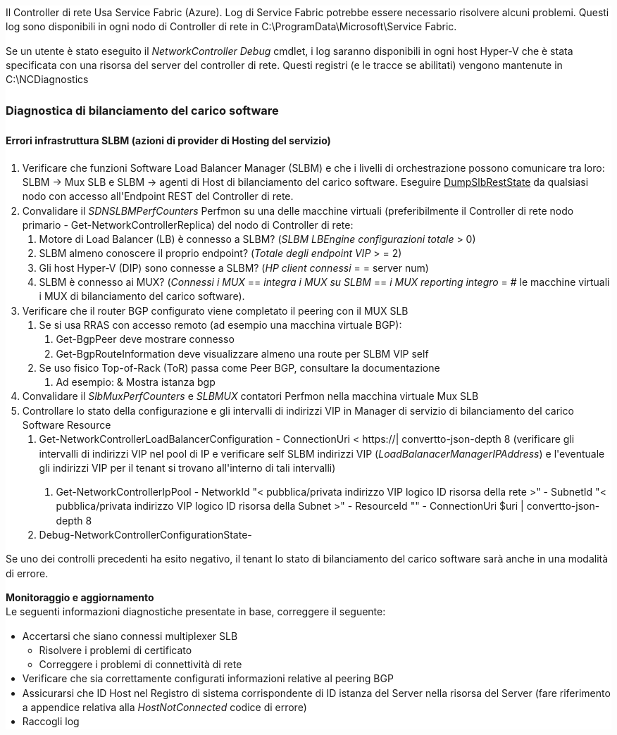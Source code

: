 Il Controller di rete Usa Service Fabric (Azure). Log di Service Fabric potrebbe essere necessario risolvere alcuni problemi. Questi log sono disponibili in ogni nodo di Controller di rete in C:\ProgramData\Microsoft\Service Fabric.

Se un utente è stato eseguito il _NetworkController Debug_ cmdlet, i log saranno disponibili in ogni host Hyper-V che è stata specificata con una risorsa del server del controller di rete. Questi registri (e le tracce se abilitati) vengono mantenute in C:\NCDiagnostics

### <a name="slb-diagnostics"></a>Diagnostica di bilanciamento del carico software

#### <a name="slbm-fabric-errors-hosting-service-provider-actions"></a>Errori infrastruttura SLBM (azioni di provider di Hosting del servizio)

1.  Verificare che funzioni Software Load Balancer Manager (SLBM) e che i livelli di orchestrazione possono comunicare tra loro: SLBM -> Mux SLB e SLBM -> agenti di Host di bilanciamento del carico software. Eseguire [DumpSlbRestState](https://github.com/Microsoft/SDN/blob/master/Diagnostics/DumpSlbRestState.ps1) da qualsiasi nodo con accesso all'Endpoint REST del Controller di rete.  
2.  Convalidare il *SDNSLBMPerfCounters* Perfmon su una delle macchine virtuali (preferibilmente il Controller di rete nodo primario - Get-NetworkControllerReplica) del nodo di Controller di rete:
    1.  Motore di Load Balancer (LB) è connesso a SLBM? (*SLBM LBEngine configurazioni totale* > 0)  
    2.  SLBM almeno conoscere il proprio endpoint? (*Totale degli endpoint VIP* > = 2)  
    3.  Gli host Hyper-V (DIP) sono connesse a SLBM? (*HP client connessi* = = server num)   
    4.  SLBM è connesso ai MUX? (*Connessi i MUX* == *integra i MUX su SLBM* == *i MUX reporting integro* = # le macchine virtuali i MUX di bilanciamento del carico software).  
3.  Verificare che il router BGP configurato viene completato il peering con il MUX SLB  
    1.  Se si usa RRAS con accesso remoto (ad esempio una macchina virtuale BGP):  
        1.  Get-BgpPeer deve mostrare connesso  
        2.  Get-BgpRouteInformation deve visualizzare almeno una route per SLBM VIP self  
    2.  Se uso fisico Top-of-Rack (ToR) passa come Peer BGP, consultare la documentazione  
        1.  Ad esempio: & Mostra istanza bgp  
4.  Convalidare il *SlbMuxPerfCounters* e *SLBMUX* contatori Perfmon nella macchina virtuale Mux SLB
5.  Controllare lo stato della configurazione e gli intervalli di indirizzi VIP in Manager di servizio di bilanciamento del carico Software Resource  
    1.  Get-NetworkControllerLoadBalancerConfiguration - ConnectionUri < https://<FQDN or IP>| convertto-json-depth 8 (verificare gli intervalli di indirizzi VIP nel pool di IP e verificare self SLBM indirizzi VIP (*LoadBalanacerManagerIPAddress*) e l'eventuale gli indirizzi VIP per il tenant si trovano all'interno di tali intervalli)  
        1. Get-NetworkControllerIpPool - NetworkId "< pubblica/privata indirizzo VIP logico ID risorsa della rete >" - SubnetId "< pubblica/privata indirizzo VIP logico ID risorsa della Subnet >" - ResourceId "<IP Pool Resource Id>" - ConnectionUri $uri | convertto-json-depth 8 
    2.  Debug-NetworkControllerConfigurationState-  

Se uno dei controlli precedenti ha esito negativo, il tenant lo stato di bilanciamento del carico software sarà anche in una modalità di errore.  

**Monitoraggio e aggiornamento**   
Le seguenti informazioni diagnostiche presentate in base, correggere il seguente:  
* Accertarsi che siano connessi multiplexer SLB  
  * Risolvere i problemi di certificato  
  * Correggere i problemi di connettività di rete  
* Verificare che sia correttamente configurati informazioni relative al peering BGP  
* Assicurarsi che ID Host nel Registro di sistema corrispondente di ID istanza del Server nella risorsa del Server (fare riferimento a appendice relativa alla *HostNotConnected* codice di errore)  
* Raccogli log  
